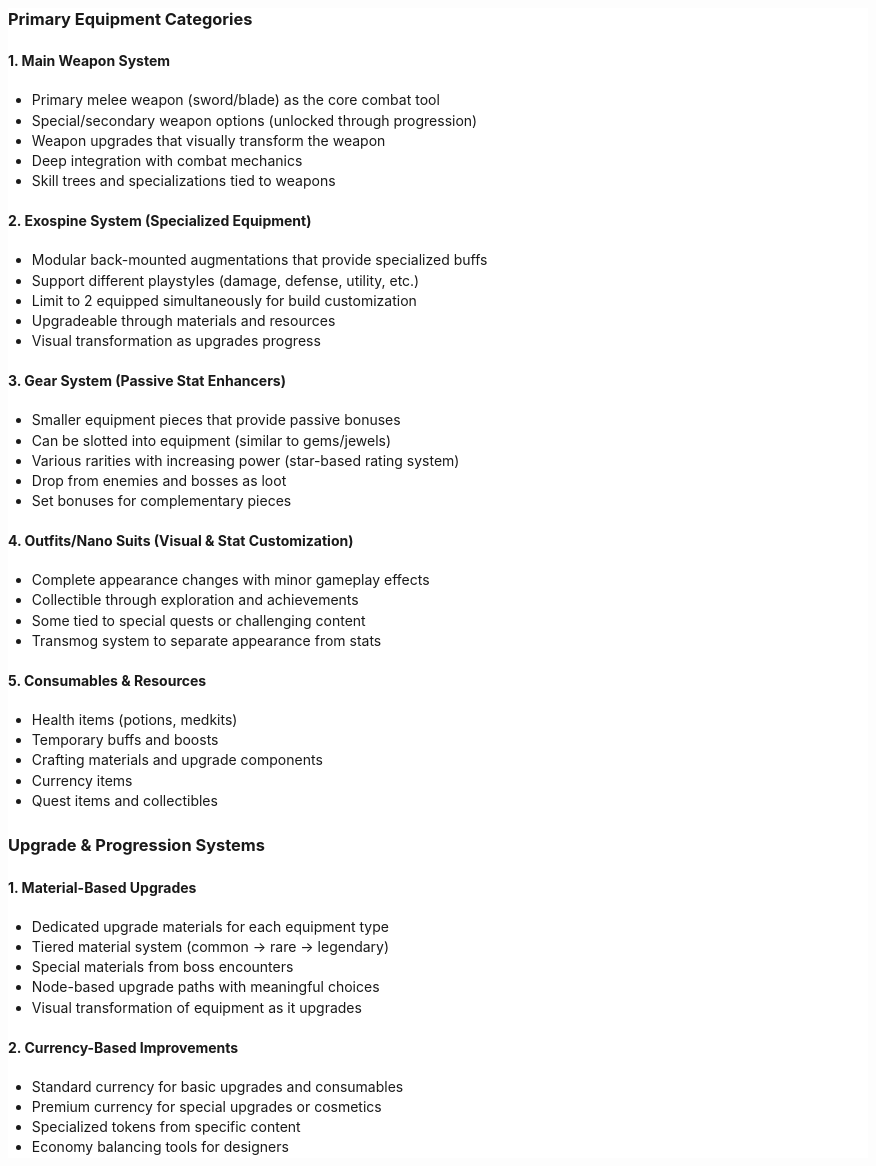 ### Primary Equipment Categories

#### 1. Main Weapon System

- Primary melee weapon (sword/blade) as the core combat tool
- Special/secondary weapon options (unlocked through progression)
- Weapon upgrades that visually transform the weapon
- Deep integration with combat mechanics
- Skill trees and specializations tied to weapons

#### 2. Exospine System (Specialized Equipment)

- Modular back-mounted augmentations that provide specialized buffs
- Support different playstyles (damage, defense, utility, etc.)
- Limit to 2 equipped simultaneously for build customization
- Upgradeable through materials and resources
- Visual transformation as upgrades progress

#### 3. Gear System (Passive Stat Enhancers)

- Smaller equipment pieces that provide passive bonuses
- Can be slotted into equipment (similar to gems/jewels)
- Various rarities with increasing power (star-based rating system)
- Drop from enemies and bosses as loot
- Set bonuses for complementary pieces

#### 4. Outfits/Nano Suits (Visual & Stat Customization)

- Complete appearance changes with minor gameplay effects
- Collectible through exploration and achievements
- Some tied to special quests or challenging content
- Transmog system to separate appearance from stats

#### 5. Consumables & Resources

- Health items (potions, medkits)
- Temporary buffs and boosts
- Crafting materials and upgrade components
- Currency items
- Quest items and collectibles

### Upgrade & Progression Systems

#### 1. Material-Based Upgrades

- Dedicated upgrade materials for each equipment type
- Tiered material system (common → rare → legendary)
- Special materials from boss encounters
- Node-based upgrade paths with meaningful choices
- Visual transformation of equipment as it upgrades

#### 2. Currency-Based Improvements

- Standard currency for basic upgrades and consumables
- Premium currency for special upgrades or cosmetics
- Specialized tokens from specific content
- Economy balancing tools for designers
